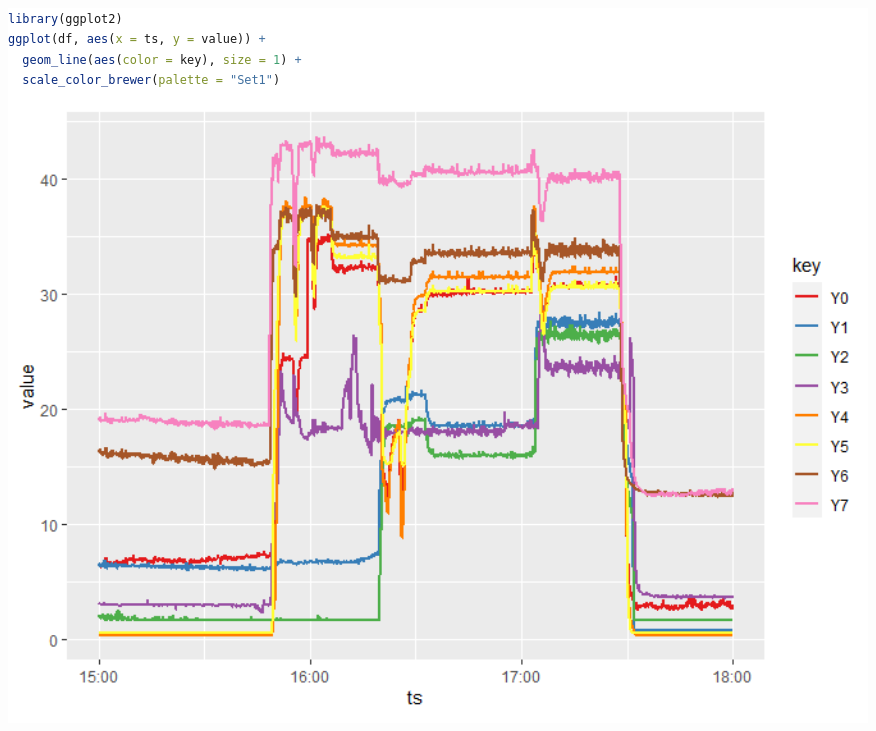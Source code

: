 ``` r
library(ggplot2)
ggplot(df, aes(x = ts, y = value)) +
  geom_line(aes(color = key), size = 1) +
  scale_color_brewer(palette = "Set1")
```

<img src="man/figures/README-plot_telemetry-1.png" width="100%" />

